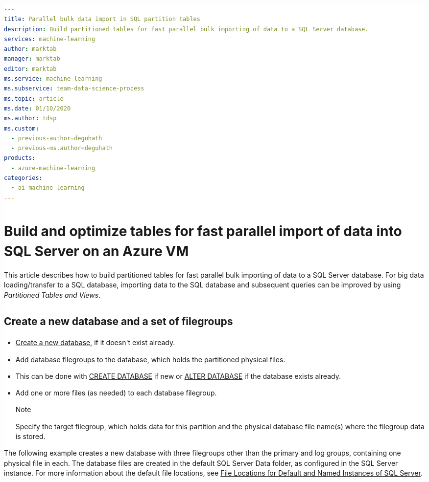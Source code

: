 ```yaml
---
title: Parallel bulk data import in SQL partition tables
description: Build partitioned tables for fast parallel bulk importing of data to a SQL Server database.
services: machine-learning
author: marktab
manager: marktab
editor: marktab
ms.service: machine-learning
ms.subservice: team-data-science-process
ms.topic: article
ms.date: 01/10/2020
ms.author: tdsp
ms.custom:
  - previous-author=deguhath
  - previous-ms.author=deguhath
products:
  - azure-machine-learning
categories:
  - ai-machine-learning
---
```


# Build and optimize tables for fast parallel import of data into SQL Server on an Azure VM

This article describes how to build partitioned tables for fast parallel bulk importing of data to a SQL Server database. For big data loading/transfer to a SQL database, importing data to the SQL database and subsequent queries can be improved by using *Partitioned Tables and Views*.

## Create a new database and a set of filegroups

* [Create a new database](/sql/t-sql/statements/create-database-transact-sql), if it doesn't exist already.
* Add database filegroups to the database, which holds the partitioned physical files.
* This can be done with [CREATE DATABASE](/sql/t-sql/statements/create-database-transact-sql) if new or [ALTER DATABASE](/sql/t-sql/statements/alter-database-transact-sql-set-options) if the database exists already.
* Add one or more files (as needed) to each database filegroup.

  > [!NOTE]
  > Specify the target filegroup, which holds data for this partition and the physical database file name(s) where the filegroup data is stored.
  >
  >

The following example creates a new database with three filegroups other than the primary and log groups, containing one physical file in each. The database files are created in the default SQL Server Data folder, as configured in the SQL Server instance. For more information about the default file locations, see [File Locations for Default and Named Instances of SQL Server](/sql/sql-server/install/file-locations-for-default-and-named-instances-of-sql-server).
